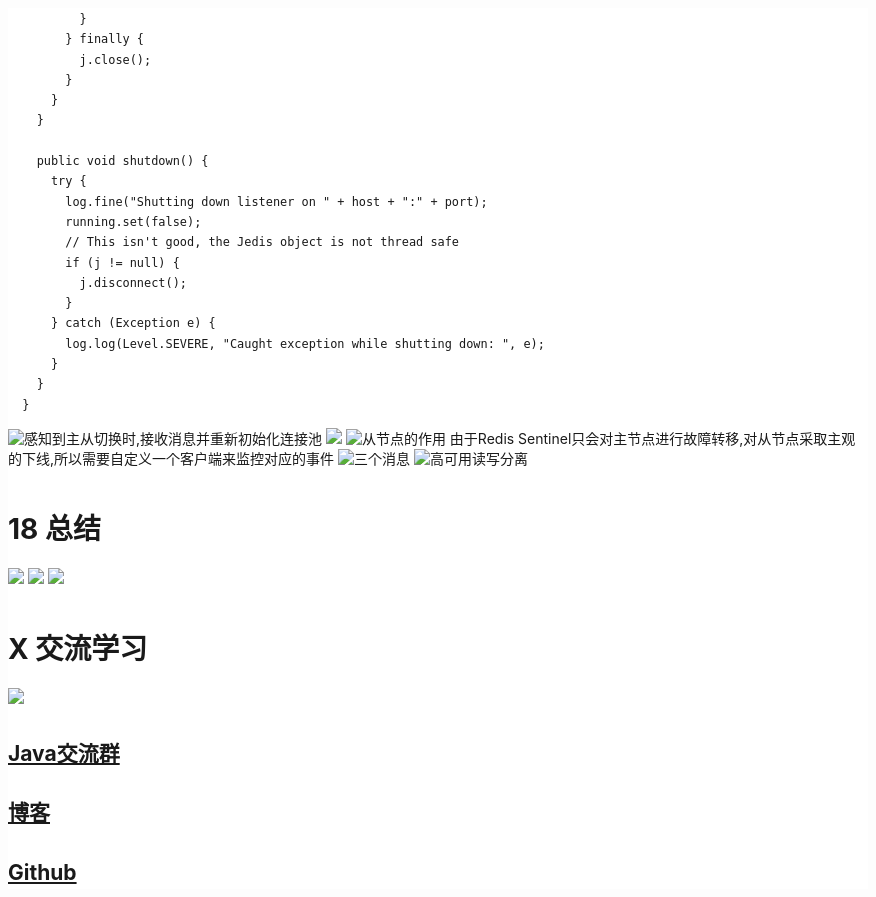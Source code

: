 ```
          }
        } finally {
          j.close();
        }
      }
    }

    public void shutdown() {
      try {
        log.fine("Shutting down listener on " + host + ":" + port);
        running.set(false);
        // This isn't good, the Jedis object is not thread safe
        if (j != null) {
          j.disconnect();
        }
      } catch (Exception e) {
        log.log(Level.SEVERE, "Caught exception while shutting down: ", e);
      }
    }
  }
```
![感知到主从切换时,接收消息并重新初始化连接池](https://upload-images.jianshu.io/upload_images/4685968-98c3f46eb28f4406.png?imageMogr2/auto-orient/strip%7CimageView2/2/w/1240)
![](https://upload-images.jianshu.io/upload_images/4685968-b981be9b41f08a89.png?imageMogr2/auto-orient/strip%7CimageView2/2/w/1240)
![从节点的作用](https://upload-images.jianshu.io/upload_images/4685968-f78f3e235b94bbf3.png?imageMogr2/auto-orient/strip%7CimageView2/2/w/1240)
由于Redis Sentinel只会对主节点进行故障转移,对从节点采取主观的下线,所以需要自定义一个客户端来监控对应的事件
![三个消息](https://upload-images.jianshu.io/upload_images/4685968-20b7bcc64af21ae1.png?imageMogr2/auto-orient/strip%7CimageView2/2/w/1240)
![高可用读写分离](https://upload-images.jianshu.io/upload_images/4685968-9b7794ca52e412e2.png?imageMogr2/auto-orient/strip%7CimageView2/2/w/1240)
# 18 总结
![](https://upload-images.jianshu.io/upload_images/4685968-60883ba8eeacbbc9.png?imageMogr2/auto-orient/strip%7CimageView2/2/w/1240)
![](https://upload-images.jianshu.io/upload_images/4685968-28d299b6356fd144.png?imageMogr2/auto-orient/strip%7CimageView2/2/w/1240)
![](https://upload-images.jianshu.io/upload_images/4685968-c11a03ead788b0d8.png?imageMogr2/auto-orient/strip%7CimageView2/2/w/1240)


# X 交流学习
![](https://img-blog.csdnimg.cn/20190504005601174.jpg)
## [Java交流群](https://jq.qq.com/?_wv=1027&k=5UB4P1T)
## [博客](https://blog.csdn.net/qq_33589510)

## [Github](https://github.com/Wasabi1234)